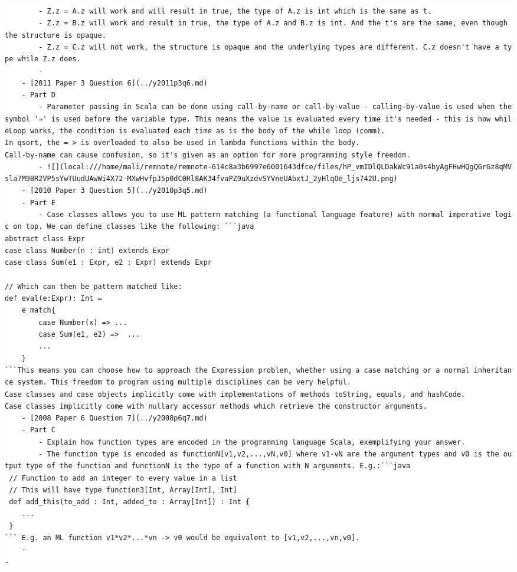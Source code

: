 ```
        - Z.z = A.z will work and will result in true, the type of A.z is int which is the same as t.  
        - Z.z = B.z will work and result in true, the type of A.z and B.z is int. And the t's are the same, even though the structure is opaque.
        - Z.z = C.z will not work, the structure is opaque and the underlying types are different. C.z doesn't have a type while Z.z does.
        - 
    - [2011 Paper 3 Question 6](../y2011p3q6.md)   
    - Part D 
        - Parameter passing in Scala can be done using call-by-name or call-by-value - calling-by-value is used when the symbol '⇒' is used before the variable type. This means the value is evaluated every time it's needed - this is how whileLoop works, the condition is evaluated each time as is the body of the while loop (comm). 
In qsort, the = > is overloaded to also be used in lambda functions within the body.
Call-by-name can cause confusion, so it's given as an option for more programming style freedom. 
        - ![](local:///home/mali/remnote/remnote-614c8a3b6997e6001643dfce/files/hP_vmIDlQLDakWc91a0s4byAgFHwHQgQGrGz8qMVsla7M9BR2VP5sYwTUudUAwWi4X72-MXwHvfpJ5p0dC0Rl8AK34fvaPZ9uXzdvSYVneUAbxtJ_2yHlqOe_ljs742U.png) 
    - [2010 Paper 3 Question 5](../y2010p3q5.md)  
    - Part E 
        - Case classes allows you to use ML pattern matching (a functional language feature) with normal imperative logic on top. We can define classes like the following: ```java
abstract class Expr
case class Number(n : int) extends Expr
case class Sum(e1 : Expr, e2 : Expr) extends Expr

// Which can then be pattern matched like:
def eval(e:Expr): Int = 
	e match{
		case Number(x) => ...
		case Sum(e1, e2) =>  ...
		...
	}
```This means you can choose how to approach the Expression problem, whether using a case matching or a normal inheritance system. This freedom to program using multiple disciplines can be very helpful.
Case classes and case objects implicitly come with implementations of methods toString, equals, and hashCode. 
Case classes implicitly come with nullary accessor methods which retrieve the constructor arguments. 
    - [2008 Paper 6 Question 7](../y2008p6q7.md)   
    - Part C 
        - Explain how function types are encoded in the programming language Scala, exemplifying your answer.  
        - The function type is encoded as functionN[v1,v2,...,vN,v0] where v1-vN are the argument types and v0 is the output type of the function and functionN is the type of a function with N arguments. E.g.:```java
 // Function to add an integer to every value in a list
 // This will have type function3[Int, Array[Int], Int]
 def add_this(to_add : Int, added_to : Array[Int]) : Int {
 	...
 }
``` E.g. an ML function v1*v2*...*vn -> v0 would be equivalent to [v1,v2,...,vn,v0].
    - 
- 
